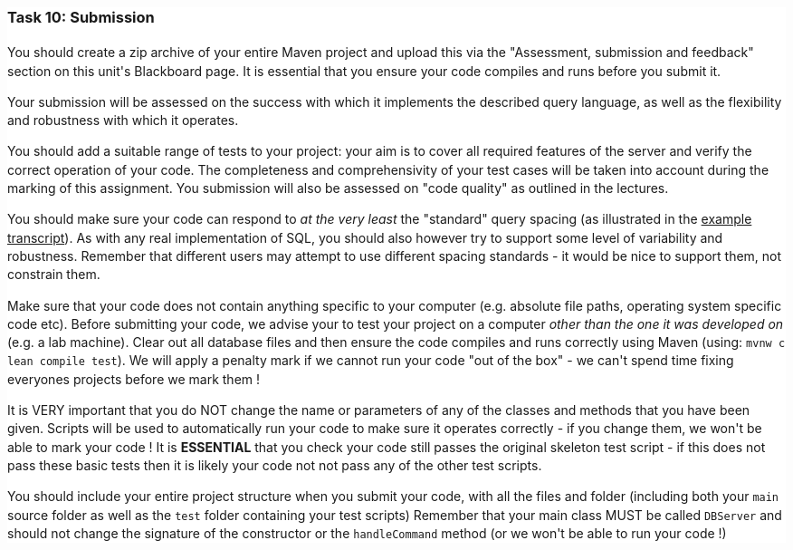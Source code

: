 
# 
### Task 10: Submission


You should create a zip archive of your entire Maven project and upload this via the "Assessment, submission and feedback"
section on this unit's Blackboard page. It is essential that you ensure your code compiles and runs before you submit it.

Your submission will be assessed on the success with which it implements the described query language,
as well as the flexibility and robustness with which it operates.

You should add a suitable range of tests to your project: your aim is to cover all required features
of the server and verify the correct operation of your code. The completeness and comprehensivity of your test cases will be taken
into account during the marking of this assignment. You submission will also be assessed on "code quality" as outlined in the lectures.

You should make sure your code can respond to _at the very least_ the "standard" query spacing (as illustrated in the 
<a href="resources/example-transcript.docx" target="_blank">example transcript</a>).
As with any real implementation of SQL, you should also however try to support some level of variability and robustness.
Remember that different users may attempt to use different spacing standards - it would be nice to support them, not constrain them.

Make sure that your code does not contain anything specific to your computer (e.g. absolute file paths, operating system specific code etc).
Before submitting your code, we advise your to test your project on a computer _other than the one it was developed on_ (e.g. a lab machine).
Clear out all database files and then ensure the code compiles and runs correctly using Maven (using: `mvnw clean compile test`).
We will apply a penalty mark if we cannot run your code "out of the box" - we can't spend time fixing everyones projects before we mark them !

It is VERY important that you do NOT change the name or parameters of any of the classes and methods that you have been given.
Scripts will be used to automatically run your code to make sure it operates correctly -
if you change them, we won't be able to mark your code !
It is **ESSENTIAL** that you check your code still passes the original skeleton test script - if this does not pass these basic tests
then it is likely your code not not pass any of the other test scripts.

You should include your entire project structure when you submit your code, with all the files and folder
(including both your `main` source folder as well as the `test` folder containing your test scripts)
Remember that your main class MUST be called `DBServer` and should not change the signature of the constructor or the `handleCommand` method
(or we won't be able to run your code !)  


# 
